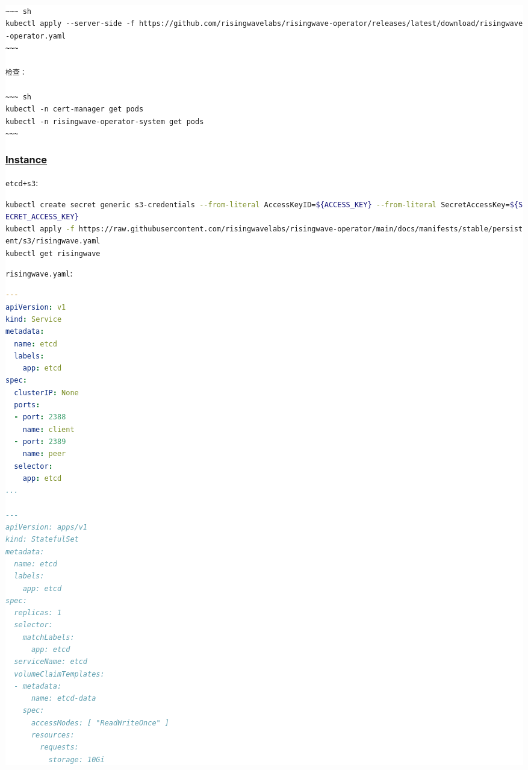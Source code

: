     ~~~ sh
    kubectl apply --server-side -f https://github.com/risingwavelabs/risingwave-operator/releases/latest/download/risingwave-operator.yaml
    ~~~
    
    检查：
    
    ~~~ sh
    kubectl -n cert-manager get pods
    kubectl -n risingwave-operator-system get pods
    ~~~
    

### [Instance][src:instance/gh]

`etcd+s3`: 

~~~ sh
kubectl create secret generic s3-credentials --from-literal AccessKeyID=${ACCESS_KEY} --from-literal SecretAccessKey=${SECRET_ACCESS_KEY}
kubectl apply -f https://raw.githubusercontent.com/risingwavelabs/risingwave-operator/main/docs/manifests/stable/persistent/s3/risingwave.yaml
kubectl get risingwave
~~~

`risingwave.yaml`: 

~~~ yaml
---
apiVersion: v1
kind: Service
metadata:
  name: etcd
  labels:
    app: etcd
spec:
  clusterIP: None
  ports:
  - port: 2388
    name: client
  - port: 2389
    name: peer
  selector:
    app: etcd
...

---
apiVersion: apps/v1
kind: StatefulSet
metadata:
  name: etcd
  labels:
    app: etcd
spec:
  replicas: 1
  selector:
    matchLabels:
      app: etcd
  serviceName: etcd
  volumeClaimTemplates:
  - metadata:
      name: etcd-data
    spec:
      accessModes: [ "ReadWriteOnce" ]
      resources:
        requests:
          storage: 10Gi
~~~

[src:instance/gh]: https://github.com/risingwavelabs/risingwave.git "(Apache-2.0) (Languages: Rust 92.1%, Java 3.4%, Python 1.9%, Shell 1.0%, TypeScript 0.7%, JavaScript 0.5%, Other 0.4%) The distributed streaming database: SQL stream processing with Postgres-like experience 🪄. 10X faster and more cost-efficient than Apache Flink 🚀. // 分布式流数据库：具有类似 Postgres 体验的 SQL 流处理 🪄 。比 Apache Flink 🚀 快 10 倍且更具成本效益。"
[docs:intro]: https://risingwave.dev/docs/current/intro/
[docs:vs-flink]: https://www.risingwave.dev/docs/current/risingwave-flink-comparison/
[app/site]: https://www.risingwave.cloud/ ""
[play/site]: https://playground.risingwave.dev/ "RisingWave Playground is intended for quick testing purposes only. Your data will not persist after a session expires. Some functionality may be limited. // RisingWave Playground 仅用于快速测试目的。会话过期后，您的数据将不会保留。某些功能可能会受到限制。"
[src:operator/gh]: https://github.com/risingwavelabs/risingwave-operator.git
[certmanager.src/gh]: https://github.com/cert-manager/cert-manager.git
[docs:sql-101]: https://risingwave.dev/docs/current/risingwave-sql-101/